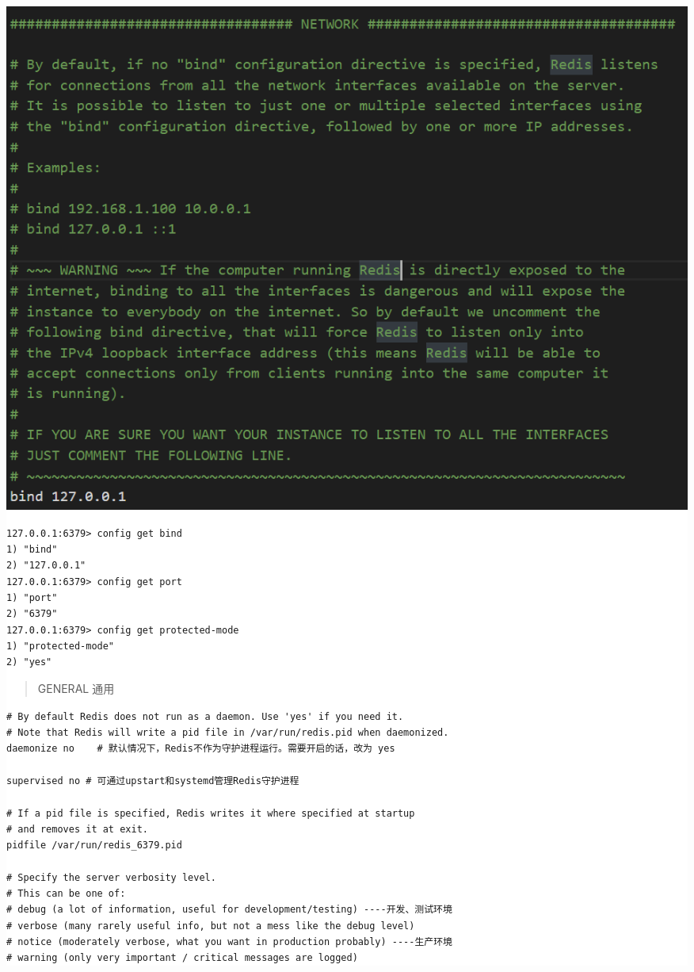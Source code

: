 ![image-20210903162024587](redis.assets/image-20210903162024587.png)

```shell
127.0.0.1:6379> config get bind
1) "bind"
2) "127.0.0.1"
127.0.0.1:6379> config get port
1) "port"
2) "6379"
127.0.0.1:6379> config get protected-mode
1) "protected-mode"
2) "yes"
```

> GENERAL	通用

```shell
# By default Redis does not run as a daemon. Use 'yes' if you need it.
# Note that Redis will write a pid file in /var/run/redis.pid when daemonized.
daemonize no	# 默认情况下，Redis不作为守护进程运行。需要开启的话，改为 yes

supervised no # 可通过upstart和systemd管理Redis守护进程

# If a pid file is specified, Redis writes it where specified at startup
# and removes it at exit.
pidfile /var/run/redis_6379.pid

# Specify the server verbosity level.
# This can be one of:
# debug (a lot of information, useful for development/testing) ----开发、测试环境
# verbose (many rarely useful info, but not a mess like the debug level)
# notice (moderately verbose, what you want in production probably)	----生产环境
# warning (only very important / critical messages are logged)
```